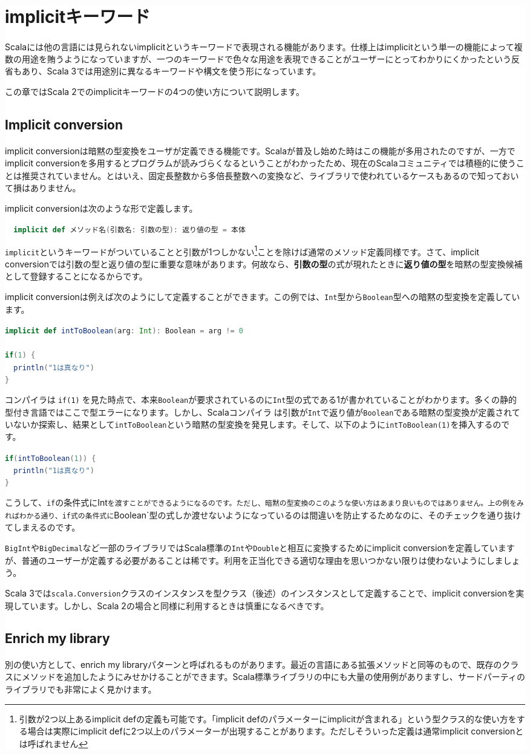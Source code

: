 # implicitキーワード

Scalaには他の言語には見られないimplicitというキーワードで表現される機能があります。仕様上はimplicitという単一の機能によって複数の用途を賄うようになっていますが、一つのキーワードで色々な用途を表現できることがユーザーにとってわかりにくかったという反省もあり、Scala 3では用途別に異なるキーワードや構文を使う形になっています。

この章ではScala 2でのimplicitキーワードの4つの使い方について説明します。

## Implicit conversion

implicit conversionは暗黙の型変換をユーザが定義できる機能です。Scalaが普及し始めた時はこの機能が多用されたのですが、一方でimplicit conversionを多用するとプログラムが読みづらくなるということがわかったため、現在のScalaコミュニティでは積極的に使うことは推奨されていません。とはいえ、固定長整数から多倍長整数への変換など、ライブラリで使われているケースもあるので知っておいて損はありません。

implicit conversionは次のような形で定義します。 

```scala
  implicit def メソッド名(引数名: 引数の型): 返り値の型 = 本体
```

`implicit`というキーワードがついていることと引数が1つしかない[^implicit-arity]ことを除けば通常のメソッド定義同様です。さて、implicit conversionでは引数の型と返り値の型に重要な意味があります。何故なら、**引数の型**の式が現れたときに**返り値の型**を暗黙の型変換候補として登録することになるからです。

implicit conversionは例えば次のようにして定義することができます。この例では、`Int`型から`Boolean`型への暗黙の型変換を定義しています。

```scala mdoc:nest
implicit def intToBoolean(arg: Int): Boolean = arg != 0

if(1) {
  println("1は真なり")
}
```

コンパイラは `if(1)` を見た時点で、本来`Boolean`が要求されているのに`Int`型の式である1が書かれていることがわかります。多くの静的型付き言語ではここで型エラーになります。しかし、Scalaコンパイラ
は引数が`Int`で返り値が`Boolean`である暗黙の型変換が定義されていないか探索し、結果として`intToBoolean`という暗黙の型変換を発見します。そして、以下のように`intToBoolean(1)`を挿入するのです。

```scala mdoc:nest
if(intToBoolean(1)) {
  println("1は真なり")
}
```

こうして、`if`の条件式にInt`を渡すことができるようになるのです。ただし、暗黙の型変換のこのような使い方はあまり良いものではありません。上の例をみればわかる通り、if式の条件式に`Boolean`型の式しか渡せないようになっているのは間違いを防止するためなのに、そのチェックを通り抜けてしまえるのです。

`BigInt`や`BigDecimal`など一部のライブラリではScala標準の`Int`や`Double`と相互に変換するためにimplicit conversionを定義していますが、普通のユーザーが定義する必要があることは稀です。利用を正当化できる適切な理由を思いつかない限りは使わないようにしましょう。

Scala 3では`scala.Conversion`クラスのインスタンスを型クラス（後述）のインスタンスとして定義することで、implicit conversionを実現しています。しかし、Scala 2の場合と同様に利用するときは慎重になるべきです。

## Enrich my library

別の使い方として、enrich my libraryパターンと呼ばれるものがあります。最近の言語にある拡張メソッドと同等のもので、既存のクラスにメソッドを追加したようにみせかけることができます。Scala標準ライブラリの中にも大量の使用例がありますし、サードパーティのライブラリでも非常によく見かけます。


[^implicit-arity]: 引数が2つ以上あるimplicit defの定義も可能です。「implicit defのパラメーターにimplicitが含まれる」という型クラス的な使い方をする場合は実際にimplicit defに2つ以上のパラメーターが出現することがあります。ただしそういった定義は通常implicit conversionとは呼ばれません